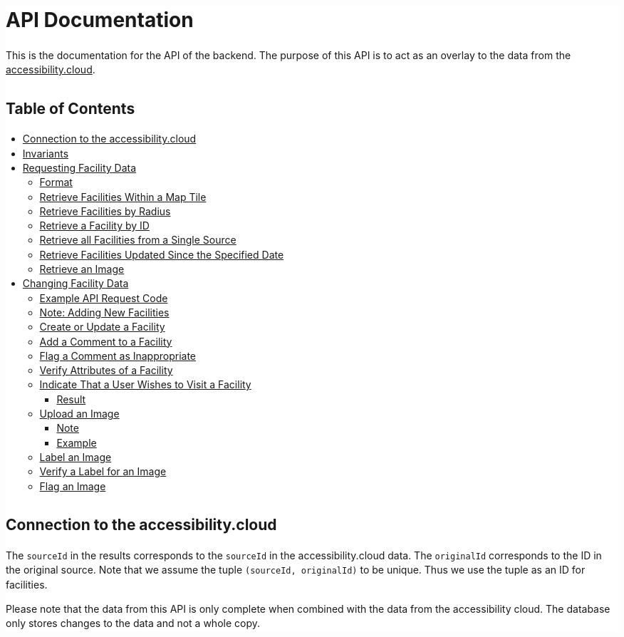 # API Documentation

This is the documentation for the API of the backend. The purpose of this API is to act as an overlay to
the data from the [accessibility.cloud](https://www.accessibility.cloud/).

## Table of Contents

- [Connection to the accessibility.cloud](#connection-to-the-accessibility.cloud)
- [Invariants](#invariants)
- [Requesting Facility Data](#requesting-facility-data)
  - [Format](#format)
  - [Retrieve Facilities Within a Map Tile](#retrieve-facilities-within-a-map-tile-facilitiesby-tilexyz)
  - [Retrieve Facilities by Radius](#retrieve-facilities-by-radius-facilitiesby-radiuslongitudelatituderadius`)
  - [Retrieve a Facility by ID](#retrieve-a-facility-by-id-facilitiesby-idsourceIdoriginalId)
  - [Retrieve all Facilities from a Single Source](#retrieve-all-facilities-from-a-single-source-facilitiesby-source-idsourceid)
  - [Retrieve Facilities Updated Since the Specified Date](#retrieve-facilities-updated-since-the-specified-date-facilitiesupdated-sincetimestampsourceidsourceid)
  - [Retrieve an Image](#retrieve-an-image-imagesid)
- [Changing Facility Data](#changing-facility-data)
  - [Example API Request Code](#example-api-request-code)
  - [Note: Adding New Facilities](#note-adding-new-facilities)
  - [Create or Update a Facility](#create-or-update-a-facility-facilitiesset-facility)
  - [Add a Comment to a Facility](#add-a-comment-to-a-facility-facilitiesadd-comment)
  - [Flag a Comment as Inappropriate](#flag-a-comment-as-inappropriate-facilitiesflag-comment)
  - [Verify Attributes of a Facility](#verify-attributes-of-a-facility-facilitiesverify-attributes)
  - [Indicate That a User Wishes to Visit a Facility](#indicate-that-a-user-wishes-to-visit-a-facility-facilitieswill-visit)
    - [Result](#result)
  - [Upload an Image](#upload-an-image-imagesuploadsourceidoriginalidlatlatlonlon)
    - [Note](#note)
    - [Example](#example)
  - [Label an Image](#label-an-image-imagesset-label)
  - [Verify a Label for an Image](#verify-a-label-for-an-image-imagesverify-label)
  - [Flag an Image](#flag-an-image-imagesflag-image)

## Connection to the accessibility.cloud

The `sourceId` in the results corresponds to the `sourceId` in the accessibility.cloud data. The `originalId`
corresponds to the ID in the original source. Note that we assume the tuple `(sourceId, originalId)` to be
unique. Thus we use the tuple as an ID for facilities.

Please note that the data from this API is only complete when combined with the data from the accessibility
cloud. The database only stores changes to the data and not a whole copy.
